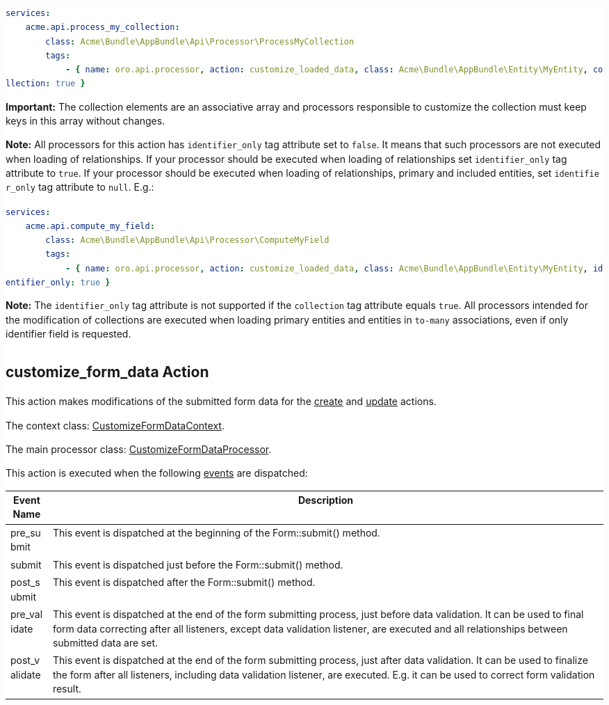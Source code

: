 ```yaml
services:
    acme.api.process_my_collection:
        class: Acme\Bundle\AppBundle\Api\Processor\ProcessMyCollection
        tags:
            - { name: oro.api.processor, action: customize_loaded_data, class: Acme\Bundle\AppBundle\Entity\MyEntity, collection: true }
```

**Important:** The collection elements are an associative array and processors responsible to customize the collection
must keep keys in this array without changes.

**Note:** All processors for this action has `identifier_only` tag attribute set to `false`. It means that such
processors are not executed when loading of relationships. If your processor should be executed
when loading of relationships set `identifier_only` tag attribute to `true`. If your processor should be executed
when loading of relationships, primary and included entities, set `identifier_only` tag attribute to `null`. E.g.:

```yaml
services:
    acme.api.compute_my_field:
        class: Acme\Bundle\AppBundle\Api\Processor\ComputeMyField
        tags:
            - { name: oro.api.processor, action: customize_loaded_data, class: Acme\Bundle\AppBundle\Entity\MyEntity, identifier_only: true }
```

**Note:** The `identifier_only` tag attribute is not supported if the `collection` tag attribute equals `true`.
All processors intended for the modification of collections are executed when loading primary entities
and entities in `to-many` associations, even if only identifier field is requested.

## customize_form_data Action

This action makes modifications of the submitted form data for the [create](#create-action) and [update](#update-action) actions.

The context class: [CustomizeFormDataContext](../../Processor/CustomizeFormData/CustomizeFormDataContext.php).

The main processor class: [CustomizeFormDataProcessor](../../Processor/CustomizeFormDataProcessor.php).

This action is executed when the following [events](../../Processor/CustomizeFormData/CustomizeFormDataContext.php) are dispatched:

| Event Name | Description |
| --- | --- |
| pre_submit | This event is dispatched at the beginning of the Form::submit() method. |
| submit | This event is dispatched just before the Form::submit() method. |
| post_submit | This event is dispatched after the Form::submit() method. |
| pre_validate | This event is dispatched at the end of the form submitting process, just before data validation. It can be used to final form data correcting after all listeners, except data validation listener, are executed and all relationships between submitted data are set. |
| post_validate | This event is dispatched at the end of the form submitting process, just after data validation. It can be used to finalize the form after all listeners, including data validation listener, are executed. E.g. it can be used to correct form validation result. |
